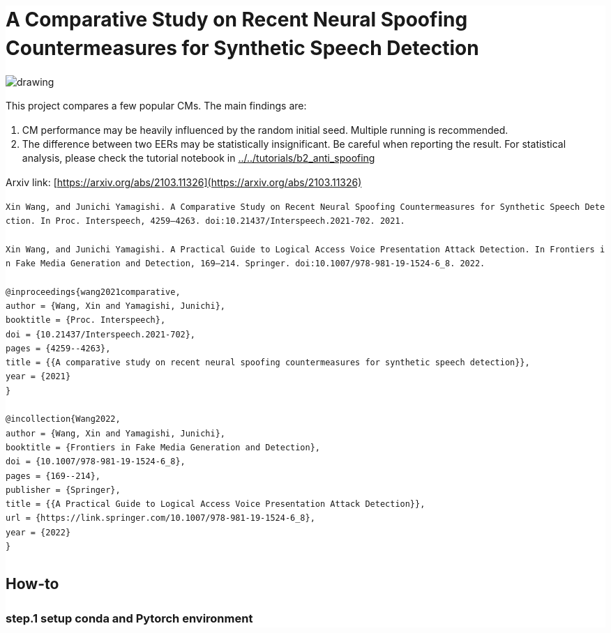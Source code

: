 # A Comparative Study on Recent Neural Spoofing Countermeasures for Synthetic Speech Detection


<img src="https://d3i71xaburhd42.cloudfront.net/7d3d547871324093c76b2f994493c77bbd842285/4-Table1-1.png" alt="drawing" width="600"/>

This project compares a few popular CMs. The main findings are:
1. CM performance may be heavily influenced by the random initial seed. Multiple running is recommended.
2. The difference between two EERs may be statistically insignificant. Be careful when reporting the result. For statistical analysis, please check the tutorial notebook in [../../tutorials/b2_anti_spoofing](../../tutorials/b2_anti_spoofing/chapter_a1_stats_test.ipynb)


Arxiv link: [https://arxiv.org/abs/2103.11326](https://arxiv.org/abs/2103.11326)

```
Xin Wang, and Junichi Yamagishi. A Comparative Study on Recent Neural Spoofing Countermeasures for Synthetic Speech Detection. In Proc. Interspeech, 4259–4263. doi:10.21437/Interspeech.2021-702. 2021.

Xin Wang, and Junichi Yamagishi. A Practical Guide to Logical Access Voice Presentation Attack Detection. In Frontiers in Fake Media Generation and Detection, 169–214. Springer. doi:10.1007/978-981-19-1524-6_8. 2022.

@inproceedings{wang2021comparative,
author = {Wang, Xin and Yamagishi, Junichi},
booktitle = {Proc. Interspeech},
doi = {10.21437/Interspeech.2021-702},
pages = {4259--4263},
title = {{A comparative study on recent neural spoofing countermeasures for synthetic speech detection}},
year = {2021}
}

@incollection{Wang2022,
author = {Wang, Xin and Yamagishi, Junichi},
booktitle = {Frontiers in Fake Media Generation and Detection},
doi = {10.1007/978-981-19-1524-6_8},
pages = {169--214},
publisher = {Springer},
title = {{A Practical Guide to Logical Access Voice Presentation Attack Detection}},
url = {https://link.springer.com/10.1007/978-981-19-1524-6_8},
year = {2022}
}
```


## How-to

### step.1 setup conda and Pytorch environment
